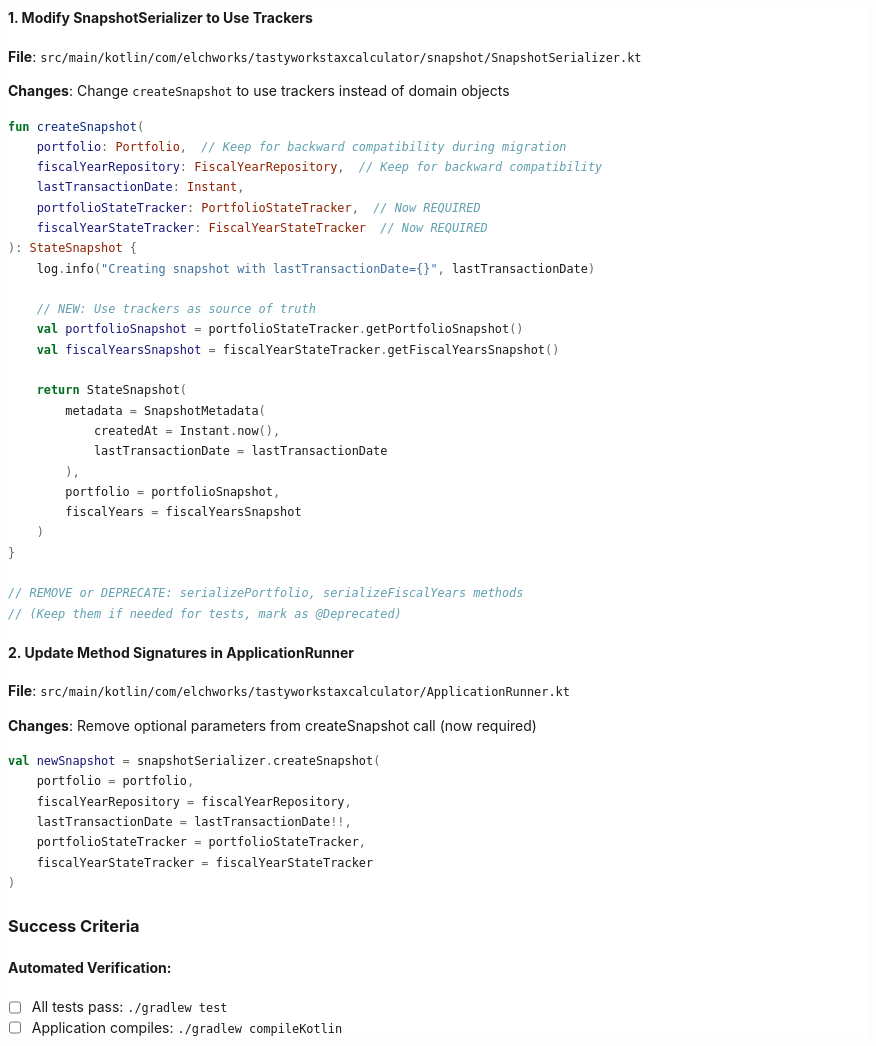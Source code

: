 #### 1. Modify SnapshotSerializer to Use Trackers

**File**: `src/main/kotlin/com/elchworks/tastyworkstaxcalculator/snapshot/SnapshotSerializer.kt`

**Changes**: Change `createSnapshot` to use trackers instead of domain objects

```kotlin
fun createSnapshot(
    portfolio: Portfolio,  // Keep for backward compatibility during migration
    fiscalYearRepository: FiscalYearRepository,  // Keep for backward compatibility
    lastTransactionDate: Instant,
    portfolioStateTracker: PortfolioStateTracker,  // Now REQUIRED
    fiscalYearStateTracker: FiscalYearStateTracker  // Now REQUIRED
): StateSnapshot {
    log.info("Creating snapshot with lastTransactionDate={}", lastTransactionDate)

    // NEW: Use trackers as source of truth
    val portfolioSnapshot = portfolioStateTracker.getPortfolioSnapshot()
    val fiscalYearsSnapshot = fiscalYearStateTracker.getFiscalYearsSnapshot()

    return StateSnapshot(
        metadata = SnapshotMetadata(
            createdAt = Instant.now(),
            lastTransactionDate = lastTransactionDate
        ),
        portfolio = portfolioSnapshot,
        fiscalYears = fiscalYearsSnapshot
    )
}

// REMOVE or DEPRECATE: serializePortfolio, serializeFiscalYears methods
// (Keep them if needed for tests, mark as @Deprecated)
```

#### 2. Update Method Signatures in ApplicationRunner

**File**: `src/main/kotlin/com/elchworks/tastyworkstaxcalculator/ApplicationRunner.kt`

**Changes**: Remove optional parameters from createSnapshot call (now required)

```kotlin
val newSnapshot = snapshotSerializer.createSnapshot(
    portfolio = portfolio,
    fiscalYearRepository = fiscalYearRepository,
    lastTransactionDate = lastTransactionDate!!,
    portfolioStateTracker = portfolioStateTracker,
    fiscalYearStateTracker = fiscalYearStateTracker
)
```

### Success Criteria

#### Automated Verification:
- [ ] All tests pass: `./gradlew test`
- [ ] Application compiles: `./gradlew compileKotlin`
